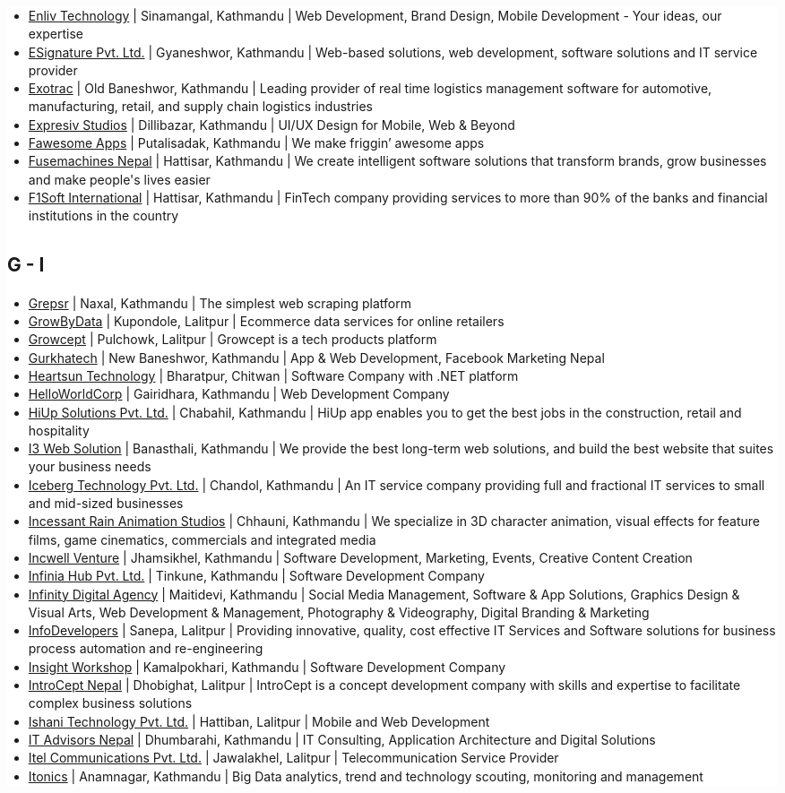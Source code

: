 - [Enliv Technology](http://enlivit.com/) | Sinamangal, Kathmandu | Web Development, Brand Design, Mobile Development - Your ideas, our expertise
- [ESignature Pvt. Ltd.](http://esignature.com.np/) | Gyaneshwor, Kathmandu | Web-based solutions, web development, software solutions and IT service provider
- [Exotrac](http://exotrac.com/) | Old Baneshwor, Kathmandu | Leading provider of real time logistics management software for automotive, manufacturing, retail, and supply chain logistics industries
- [Expresiv Studios](http://expresivstudios.com/) | Dillibazar, Kathmandu | UI/UX Design for Mobile, Web & Beyond
- [Fawesome Apps](http://fawesomeapps.com/) | Putalisadak, Kathmandu | We make friggin’ awesome apps
- [Fusemachines Nepal](http://fusemachines.com.np/) | Hattisar, Kathmandu | We create intelligent software solutions that transform brands, grow businesses and make people's lives easier
- [F1Soft International](http://f1soft.com/) | Hattisar, Kathmandu | FinTech company providing services to more than 90% of the banks and financial institutions in the country

## G - I

- [Grepsr](https://www.grepsr.com/) | Naxal, Kathmandu | The simplest web scraping platform
- [GrowByData](http://growbydata.com/) | Kupondole, Lalitpur | Ecommerce data services for online retailers
- [Growcept](https://growcept.com/) | Pulchowk, Lalitpur | Growcept is a tech products platform
- [Gurkhatech](https://gurkhatech.com/) | New Baneshwor, Kathmandu | App & Web Development, Facebook Marketing Nepal
- [Heartsun Technology](http://heartsunntsoft.com/) | Bharatpur, Chitwan | Software Company with .NET platform
- [HelloWorldCorp](http://helloworldcorp.biz/) | Gairidhara, Kathmandu | Web Development Company
- [HiUp Solutions Pvt. Ltd.](https://hiupapp.com/) | Chabahil, Kathmandu | HiUp app enables you to get the best jobs in the construction, retail and hospitality
- [I3 Web Solution](https://www.i3websolution.com/) | Banasthali, Kathmandu | We provide the best long-term web solutions, and build the best website that suites your business needs
- [Iceberg Technology Pvt. Ltd.](https://icebergtechnepal.com/) | Chandol, Kathmandu | An IT service company providing full and fractional IT services to small and mid-sized businesses
- [Incessant Rain Animation Studios](http://www.incessantrain.com/) | Chhauni, Kathmandu | We specialize in 3D character animation, visual effects for feature films, game cinematics, commercials and integrated media
- [Incwell Venture](https://incwellventure.com/) | Jhamsikhel, Kathmandu | Software Development, Marketing, Events, Creative Content Creation
- [Infinia Hub Pvt. Ltd.](http://infiniahub.com/) | Tinkune, Kathmandu | Software Development Company
- [Infinity Digital Agency](https://infinitydigitalagency.com.np/) | Maitidevi, Kathmandu | Social Media Management, Software & App Solutions, Graphics Design & Visual Arts, Web Development & Management, Photography & Videography, Digital Branding & Marketing
- [InfoDevelopers](https://www.infodev.com.np) | Sanepa, Lalitpur | Providing innovative, quality, cost effective IT Services and Software solutions for business process automation and re-engineering
- [Insight Workshop](https://insightworkshop.io/) | Kamalpokhari, Kathmandu | Software Development Company
- [IntroCept Nepal](http://nepal.introcept.co/) | Dhobighat, Lalitpur | IntroCept is a concept development company with skills and expertise to facilitate complex business solutions
- [Ishani Technology Pvt. Ltd.](http://ishanitech.com/) | Hattiban, Lalitpur | Mobile and Web Development
- [IT Advisors Nepal](http://www.itadvisorsnepal.com/) | Dhumbarahi, Kathmandu | IT Consulting, Application Architecture and Digital Solutions
- [Itel Communications Pvt. Ltd.](http://www.itel.com.np/) | Jawalakhel, Lalitpur | Telecommunication Service Provider
- [Itonics](https://www.itonics.de/) | Anamnagar, Kathmandu | Big Data analytics, trend and technology scouting, monitoring and management
